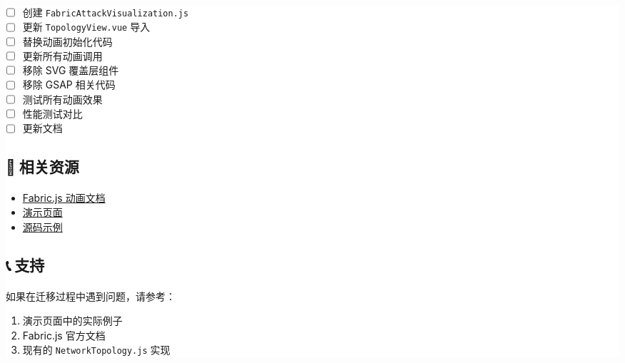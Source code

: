 - [ ] 创建 `FabricAttackVisualization.js`
- [ ] 更新 `TopologyView.vue` 导入
- [ ] 替换动画初始化代码
- [ ] 更新所有动画调用
- [ ] 移除 SVG 覆盖层组件
- [ ] 移除 GSAP 相关代码
- [ ] 测试所有动画效果
- [ ] 性能测试对比
- [ ] 更新文档

## 🔗 相关资源

- [Fabric.js 动画文档](http://fabricjs.com/fabric-intro-part-2#animation)
- [演示页面](./examples/FabricAnimationDemo.html)
- [源码示例](./core/FabricAttackVisualization.js)

## 📞 支持

如果在迁移过程中遇到问题，请参考：
1. 演示页面中的实际例子
2. Fabric.js 官方文档
3. 现有的 `NetworkTopology.js` 实现
